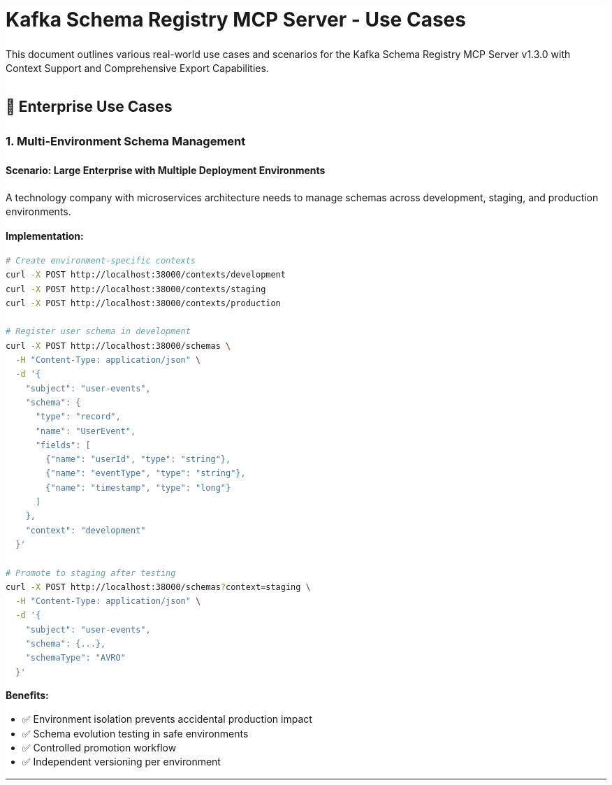 # Kafka Schema Registry MCP Server - Use Cases

This document outlines various real-world use cases and scenarios for the Kafka Schema Registry MCP Server v1.3.0 with Context Support and Comprehensive Export Capabilities.

## 🏢 Enterprise Use Cases

### 1. Multi-Environment Schema Management

#### **Scenario**: Large Enterprise with Multiple Deployment Environments
A technology company with microservices architecture needs to manage schemas across development, staging, and production environments.

**Implementation:**
```bash
# Create environment-specific contexts
curl -X POST http://localhost:38000/contexts/development
curl -X POST http://localhost:38000/contexts/staging  
curl -X POST http://localhost:38000/contexts/production

# Register user schema in development
curl -X POST http://localhost:38000/schemas \
  -H "Content-Type: application/json" \
  -d '{
    "subject": "user-events",
    "schema": {
      "type": "record",
      "name": "UserEvent",
      "fields": [
        {"name": "userId", "type": "string"},
        {"name": "eventType", "type": "string"},
        {"name": "timestamp", "type": "long"}
      ]
    },
    "context": "development"
  }'

# Promote to staging after testing
curl -X POST http://localhost:38000/schemas?context=staging \
  -H "Content-Type: application/json" \
  -d '{
    "subject": "user-events", 
    "schema": {...},
    "schemaType": "AVRO"
  }'
```

**Benefits:**
- ✅ Environment isolation prevents accidental production impact
- ✅ Schema evolution testing in safe environments
- ✅ Controlled promotion workflow
- ✅ Independent versioning per environment

---